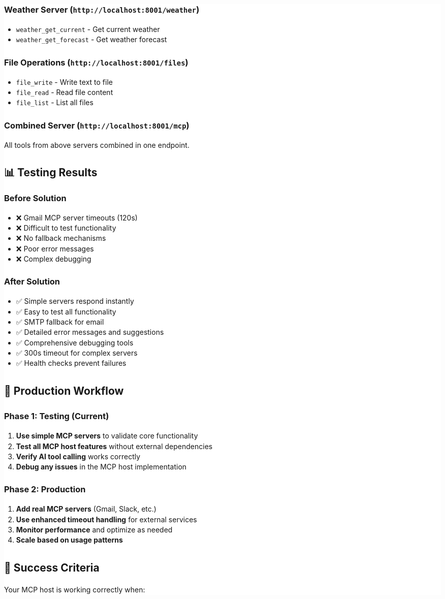 ### **Weather Server** (`http://localhost:8001/weather`)
- `weather_get_current` - Get current weather
- `weather_get_forecast` - Get weather forecast

### **File Operations** (`http://localhost:8001/files`)
- `file_write` - Write text to file
- `file_read` - Read file content
- `file_list` - List all files

### **Combined Server** (`http://localhost:8001/mcp`)
All tools from above servers combined in one endpoint.

## 📊 **Testing Results**

### **Before Solution**
- ❌ Gmail MCP server timeouts (120s)
- ❌ Difficult to test functionality
- ❌ No fallback mechanisms
- ❌ Poor error messages
- ❌ Complex debugging

### **After Solution**
- ✅ Simple servers respond instantly
- ✅ Easy to test all functionality
- ✅ SMTP fallback for email
- ✅ Detailed error messages and suggestions
- ✅ Comprehensive debugging tools
- ✅ 300s timeout for complex servers
- ✅ Health checks prevent failures

## 🔄 **Production Workflow**

### **Phase 1: Testing (Current)**
1. **Use simple MCP servers** to validate core functionality
2. **Test all MCP host features** without external dependencies
3. **Verify AI tool calling** works correctly
4. **Debug any issues** in the MCP host implementation

### **Phase 2: Production**
1. **Add real MCP servers** (Gmail, Slack, etc.)
2. **Use enhanced timeout handling** for external services
3. **Monitor performance** and optimize as needed
4. **Scale based on usage patterns**

## 🎯 **Success Criteria**

Your MCP host is working correctly when:
